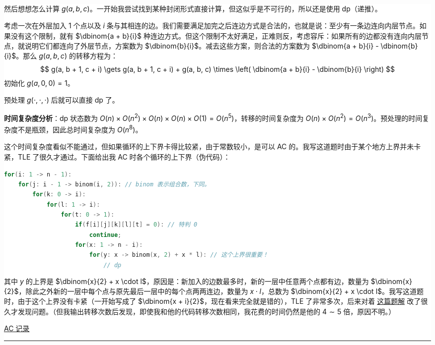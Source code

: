 然后想想怎么计算 $g(a, b, c)$。一开始我尝试找到某种封闭形式直接计算，但这似乎是不可行的，所以还是使用 dp（递推）。

考虑一次在外层加入 $1$ 个点以及 $i$ 条与其相连的边。我们需要满足加完之后连边方式是合法的，也就是说：至少有一条边连向内层节点。如果没有这个限制，就有 $\dbinom{a + b}{i}$ 种连边方式。但这个限制不太好满足，正难则反，考虑容斥：如果所有的边都没有连向内层节点，就说明它们都连向了外层节点，方案数为 $\dbinom{b}{i}$。减去这些方案，则合法的方案数为 $\dbinom{a + b}{i} - \dbinom{b}{i}$。那么 $g(a, b, c)$ 的转移方程为：
$$
g(a, b + 1, c + i) \gets g(a, b + 1, c + i) + g(a, b, c) \times \left( \dbinom{a + b}{i} - \dbinom{b}{i} \right)
$$
初始化 $g(a, 0, 0) = 1$。

预处理 $g(\cdot, \cdot, \cdot)$ 后就可以直接 dp 了。

**时间复杂度分析**：dp 状态数为 $O(n) \times O(n^2) \times O(n) \times O(n) \times O(1) = O(n^5)$，转移的时间复杂度为 $O(n) \times O(n^2) = O(n^3)$。预处理的时间复杂度不是瓶颈，因此总时间复杂度为 $O(n^8)$。

这个时间复杂度看似不能通过，但如果循环的上下界卡得比较紧，由于常数较小，是可以 AC 的。我写这道题时由于某个地方上界并未卡紧，TLE 了很久才通过。下面给出我 AC 时各个循环的上下界（伪代码）：

```cpp
for(i: 1 -> n - 1):
    for(j: i - 1 -> binom(i, 2)): // binom 表示组合数，下同。
        for(k: 0 -> i):
            for(l: 1 -> i):
                for(t: 0 -> 1):
                    if(f[i][j][k][l][t] = 0): // 特判 0
                        continue;
                    for(x: 1 -> n - i):
                        for(y: x -> binom(x, 2) + x * l): // 这个上界很重要！
                            // dp
```

其中 $y$ 的上界是 $\dbinom{x}{2} + x \cdot l$，原因是：新加入的边数最多时，新的一层中任意两个点都有边，数量为 $\dbinom{x}{2}$，除此之外新的一层中每个点与原先最后一层中的每个点两两连边，数量为 $x \cdot l$，总数为 $\dbinom{x}{2} + x \cdot l$。我写这道题时，由于这个上界没有卡紧（一开始写成了 $\dbinom{x + i}{2}$，现在看来完全就是错的），TLE 了非常多次，后来对着 [这篇题解](https://www.luogu.com.cn/article/webmd1xp) 改了很久才发现问题。（但我输出转移次数后发现，即使我和他的代码转移次数相同，我花费的时间仍然是他的 $4 \sim 5$ 倍，原因不明。）

[AC 记录](https://atcoder.jp/contests/abc389/submissions/62490140)

---



[problemUrl]: https://atcoder.jp/contests/abc389/tasks/abc389_g